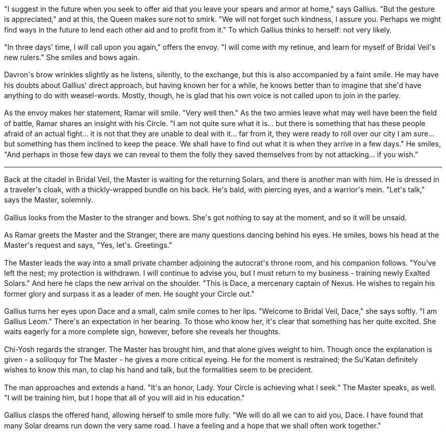 "I suggest in the future when you seek to offer aid that you leave your spears and armor at home," says Gallius. "But the gesture is appreciated," and at this, the Queen makes sure not to smirk. "We will not forget such kindness, I assure you. Perhaps we might find ways in the future to lend each other aid and to profit from it." To which Gallius thinks to herself: not very likely.

"In three days' time, I will call upon you again," offers the envoy. "I will come with my retinue, and learn for myself of Bridal Veil's new rulers." She smiles and bows again.

Davron's brow wrinkles slightly as he listens, silently, to the exchange, but this is also accompanied by a faint smile. He may have his doubts about Gallius' direct approach, but having known her for a while, he knows better than to imagine that she'd have anything to do with weasel-words. Mostly, though, he is glad that his own voice is not called upon to join in the parley.

As the envoy makes her statement, Ramar will smile. "Very well then." As the two armies leave what may well have been the field of battle, Ramar shares an insight with his Circle. "I am not quite sure what it is... but there is something that has these people afraid of an actual fight... it is not that they are unable to deal with it... far from it, they were ready to roll over our city I am sure... but something has them inclined to keep the peace. We shall have to find out what it is when they arrive in a few days." He smiles, "And perhaps in those few days we can reveal to them the folly they saved themselves from by not attacking... if you wish."

---

Back at the citadel in Bridal Veil, the Master is waiting for the returning Solars, and there is another man with him. He is dressed in a traveler's cloak, with a thickly-wrapped bundle on his back. He's bald, with piercing eyes, and a warrior's mein. "Let's talk," says the Master, solemnly.

Gallius looks from the Master to the stranger and bows. She's got nothing to say at the moment, and so it will be unsaid.

As Ramar greets the Master and the Stranger, there are many questions dancing behind his eyes. He smiles, bows his head at the Master's request and says, "Yes, let's. Greetings."

The Master leads the way into a small private chamber adjoining the autocrat's throne room, and his companion follows. "You've left the nest; my protection is withdrawn. I will continue to advise you, but I must return to my business - training newly Exalted Solars." And here he claps the new arrival on the shoulder. "This is Dace, a mercenary captain of Nexus. He wishes to regain his former glory and surpass it as a leader of men. He sought your Circle out."

Gallius turns her eyes upon Dace and a small, calm smile comes to her lips. "Welcome to Bridal Veil, Dace," she says softly. "I am Gallius Leom." There's an expectation in her bearing. To those who know her, it's clear that something has her quite excited. She waits eagerly for a more complete sign, however, before she reveals her thoughts.

Chi-Yosh regards the stranger. The Master has brought him, and that alone gives weight to him. Though once the explanation is given - a soliloquy for The Master - he gives a more critical eyeing. He for the moment is restrained; the Su'Katan definitely wishes to know this man, to clap his hand and talk, but the formalities seem to be precident.

The man approaches and extends a hand. "It's an honor, Lady. Your Circle is achieving what I seek." The Master speaks, as well. "I will be training him, but I hope that all of you will aid in his education."

Gallius clasps the offered hand, allowing herself to smile more fully. "We will do all we can to aid you, Dace. I have found that many Solar dreams run down the very same road. I have a feeling and a hope that we shall often work together."
